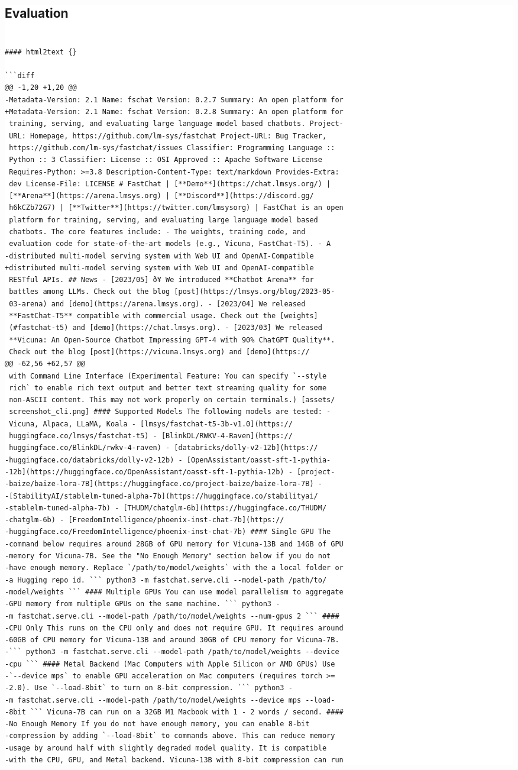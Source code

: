  ## Evaluation
```

#### html2text {}

```diff
@@ -1,20 +1,20 @@
-Metadata-Version: 2.1 Name: fschat Version: 0.2.7 Summary: An open platform for
+Metadata-Version: 2.1 Name: fschat Version: 0.2.8 Summary: An open platform for
 training, serving, and evaluating large language model based chatbots. Project-
 URL: Homepage, https://github.com/lm-sys/fastchat Project-URL: Bug Tracker,
 https://github.com/lm-sys/fastchat/issues Classifier: Programming Language ::
 Python :: 3 Classifier: License :: OSI Approved :: Apache Software License
 Requires-Python: >=3.8 Description-Content-Type: text/markdown Provides-Extra:
 dev License-File: LICENSE # FastChat | [**Demo**](https://chat.lmsys.org/) |
 [**Arena**](https://arena.lmsys.org) | [**Discord**](https://discord.gg/
 h6kCZb72G7) | [**Twitter**](https://twitter.com/lmsysorg) | FastChat is an open
 platform for training, serving, and evaluating large language model based
 chatbots. The core features include: - The weights, training code, and
 evaluation code for state-of-the-art models (e.g., Vicuna, FastChat-T5). - A
-distributed multi-model serving system with Web UI and OpenAI-Compatible
+distributed multi-model serving system with Web UI and OpenAI-compatible
 RESTful APIs. ## News - [2023/05] ð¥ We introduced **Chatbot Arena** for
 battles among LLMs. Check out the blog [post](https://lmsys.org/blog/2023-05-
 03-arena) and [demo](https://arena.lmsys.org). - [2023/04] We released
 **FastChat-T5** compatible with commercial usage. Check out the [weights]
 (#fastchat-t5) and [demo](https://chat.lmsys.org). - [2023/03] We released
 **Vicuna: An Open-Source Chatbot Impressing GPT-4 with 90% ChatGPT Quality**.
 Check out the blog [post](https://vicuna.lmsys.org) and [demo](https://
@@ -62,56 +62,57 @@
 with Command Line Interface (Experimental Feature: You can specify `--style
 rich` to enable rich text output and better text streaming quality for some
 non-ASCII content. This may not work properly on certain terminals.) [assets/
 screenshot_cli.png] #### Supported Models The following models are tested: -
 Vicuna, Alpaca, LLaMA, Koala - [lmsys/fastchat-t5-3b-v1.0](https://
 huggingface.co/lmsys/fastchat-t5) - [BlinkDL/RWKV-4-Raven](https://
 huggingface.co/BlinkDL/rwkv-4-raven) - [databricks/dolly-v2-12b](https://
-huggingface.co/databricks/dolly-v2-12b) - [OpenAssistant/oasst-sft-1-pythia-
-12b](https://huggingface.co/OpenAssistant/oasst-sft-1-pythia-12b) - [project-
-baize/baize-lora-7B](https://huggingface.co/project-baize/baize-lora-7B) -
-[StabilityAI/stablelm-tuned-alpha-7b](https://huggingface.co/stabilityai/
-stablelm-tuned-alpha-7b) - [THUDM/chatglm-6b](https://huggingface.co/THUDM/
-chatglm-6b) - [FreedomIntelligence/phoenix-inst-chat-7b](https://
-huggingface.co/FreedomIntelligence/phoenix-inst-chat-7b) #### Single GPU The
-command below requires around 28GB of GPU memory for Vicuna-13B and 14GB of GPU
-memory for Vicuna-7B. See the "No Enough Memory" section below if you do not
-have enough memory. Replace `/path/to/model/weights` with the a local folder or
-a Hugging repo id. ``` python3 -m fastchat.serve.cli --model-path /path/to/
-model/weights ``` #### Multiple GPUs You can use model parallelism to aggregate
-GPU memory from multiple GPUs on the same machine. ``` python3 -
-m fastchat.serve.cli --model-path /path/to/model/weights --num-gpus 2 ``` ####
-CPU Only This runs on the CPU only and does not require GPU. It requires around
-60GB of CPU memory for Vicuna-13B and around 30GB of CPU memory for Vicuna-7B.
-``` python3 -m fastchat.serve.cli --model-path /path/to/model/weights --device
-cpu ``` #### Metal Backend (Mac Computers with Apple Silicon or AMD GPUs) Use
-`--device mps` to enable GPU acceleration on Mac computers (requires torch >=
-2.0). Use `--load-8bit` to turn on 8-bit compression. ``` python3 -
-m fastchat.serve.cli --model-path /path/to/model/weights --device mps --load-
-8bit ``` Vicuna-7B can run on a 32GB M1 Macbook with 1 - 2 words / second. ####
-No Enough Memory If you do not have enough memory, you can enable 8-bit
-compression by adding `--load-8bit` to commands above. This can reduce memory
-usage by around half with slightly degraded model quality. It is compatible
-with the CPU, GPU, and Metal backend. Vicuna-13B with 8-bit compression can run
```